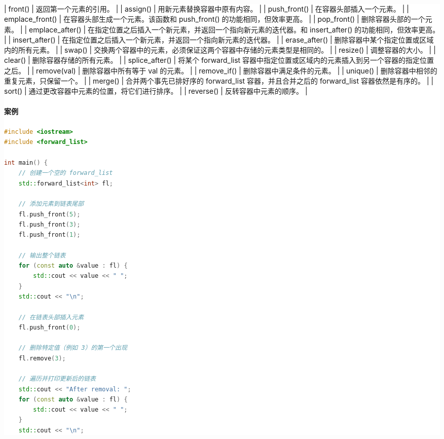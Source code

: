 | front()         | 返回第一个元素的引用。                                       |
| assign()        | 用新元素替换容器中原有内容。                                 |
| push_front()    | 在容器头部插入一个元素。                                     |
| emplace_front() | 在容器头部生成一个元素。该函数和 push_front() 的功能相同，但效率更高。 |
| pop_front()     | 删除容器头部的一个元素。                                     |
| emplace_after() | 在指定位置之后插入一个新元素，并返回一个指向新元素的迭代器。和 insert_after() 的功能相同，但效率更高。 |
| insert_after()  | 在指定位置之后插入一个新元素，并返回一个指向新元素的迭代器。 |
| erase_after()   | 删除容器中某个指定位置或区域内的所有元素。                   |
| swap()          | 交换两个容器中的元素，必须保证这两个容器中存储的元素类型是相同的。 |
| resize()        | 调整容器的大小。                                             |
| clear()         | 删除容器存储的所有元素。                                     |
| splice_after()  | 将某个 forward_list 容器中指定位置或区域内的元素插入到另一个容器的指定位置之后。 |
| remove(val)     | 删除容器中所有等于 val 的元素。                              |
| remove_if()     | 删除容器中满足条件的元素。                                   |
| unique()        | 删除容器中相邻的重复元素，只保留一个。                       |
| merge()         | 合并两个事先已排好序的 forward_list 容器，并且合并之后的 forward_list 容器依然是有序的。 |
| sort()          | 通过更改容器中元素的位置，将它们进行排序。                   |
| reverse()       | 反转容器中元素的顺序。                                       |

#### 案例

```cpp
#include <iostream>
#include <forward_list>

int main() {
    // 创建一个空的 forward_list
    std::forward_list<int> fl;

    // 添加元素到链表尾部
    fl.push_front(5);
    fl.push_front(3);
    fl.push_front(1);

    // 输出整个链表
    for (const auto &value : fl) {
        std::cout << value << " ";
    }
    std::cout << "\n";

    // 在链表头部插入元素
    fl.push_front(0);

    // 删除特定值（例如 3）的第一个出现
    fl.remove(3);

    // 遍历并打印更新后的链表
    std::cout << "After removal: ";
    for (const auto &value : fl) {
        std::cout << value << " ";
    }
    std::cout << "\n";
```